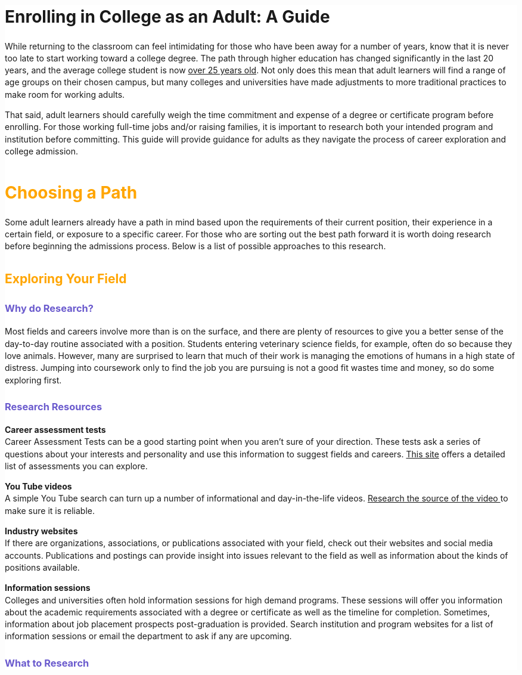 <!DOCTYPE html>
<html>
<body>

<h1><b>Enrolling in College as an Adult: A Guide</b></h1>

<p>While returning to the classroom can feel intimidating for those who have been away for a number of years, know that it is never too late to start working toward a college degree. The path through higher education has changed significantly in the last 20 years, and the average college student is now <a href="https://www.usnews.com/best-colleges/rankings/most-over-25">over 25 years old</a>. Not only does this mean that adult learners will find a range of age groups on their chosen campus, but many colleges and universities have made adjustments to more traditional practices to make room for working adults.</p>
<p>That said, adult learners should carefully weigh the time commitment and expense of a degree or certificate program before enrolling. For those working full-time jobs and/or raising families, it is important to research both your intended program and institution before committing. This guide will provide guidance for adults as they navigate the process of career exploration and college admission.
</p>
<h1 span style="color:orange;">Choosing a Path</h1>
<p>
	Some adult learners already have a path in mind based upon the requirements of their current position, their experience in a certain field, or exposure to a specific career. For those who are sorting out the best path forward it is worth doing research before beginning the admissions process. Below is a list of possible approaches to this research.
</p>
<h2 style="color:orange;">Exploring Your Field</h2>
<h3 style="color:slateblue;">Why do Research?</h3>

<p>Most fields and careers involve more than is on the surface, and there are plenty of resources to give you a better sense of the day-to-day routine associated with a position. Students entering veterinary science fields, for example, often do so because they love animals. However, many are surprised to learn that much of their work is managing the emotions of humans in a high state of distress. Jumping into coursework only to find the job you are pursuing is not a good fit wastes time and money, so do some exploring first.</p>

<h3 style="color:slateblue;">Research Resources</h3>
<p><b>Career assessment tests</b> <br>Career Assessment Tests can be a good starting point when you aren’t sure of your direction. These tests ask a series of questions about your interests and personality and use this information to suggest fields and careers. <a href="https://www.themuse.com/advice/the-11-best-career-quizzes-to-help-you-find-your-dream-job">This site</a> offers a detailed list of assessments you can explore.</p>
<p><b>You Tube videos</b><br> A simple You Tube search can turn up a number of informational and day-in-the-life videos. <a href="https://researchguides.library.tufts.edu/c.php?g=959242&p=7266988">Research the source of the video </a> to make sure it is reliable.</p>
<p><b>Industry websites</b><br> If there are organizations, associations, or publications associated with your field, check out their websites and social media accounts. Publications and postings can provide insight into issues relevant to the field as well as information about the kinds of positions available. </p>
<p><b>Information sessions</b> <br>Colleges and universities often hold information sessions for high demand programs. These sessions will offer you information about the academic requirements associated with a degree or certificate as well as the timeline for completion. Sometimes, information about job placement prospects post-graduation is provided. Search institution and program websites for a list of information sessions or email the department to ask if any are upcoming.</p>
<h3 style="color:slateblue;"> What to Research</h3>
	